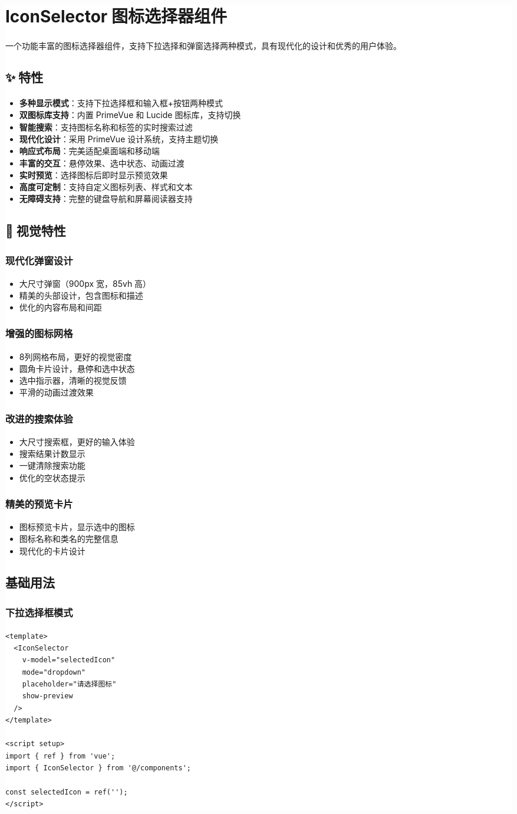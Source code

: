 # IconSelector 图标选择器组件

一个功能丰富的图标选择器组件，支持下拉选择和弹窗选择两种模式，具有现代化的设计和优秀的用户体验。

## ✨ 特性

- **多种显示模式**：支持下拉选择框和输入框+按钮两种模式
- **双图标库支持**：内置 PrimeVue 和 Lucide 图标库，支持切换
- **智能搜索**：支持图标名称和标签的实时搜索过滤
- **现代化设计**：采用 PrimeVue 设计系统，支持主题切换
- **响应式布局**：完美适配桌面端和移动端
- **丰富的交互**：悬停效果、选中状态、动画过渡
- **实时预览**：选择图标后即时显示预览效果
- **高度可定制**：支持自定义图标列表、样式和文本
- **无障碍支持**：完整的键盘导航和屏幕阅读器支持

## 🎨 视觉特性

### 现代化弹窗设计
- 大尺寸弹窗（900px 宽，85vh 高）
- 精美的头部设计，包含图标和描述
- 优化的内容布局和间距

### 增强的图标网格
- 8列网格布局，更好的视觉密度
- 圆角卡片设计，悬停和选中状态
- 选中指示器，清晰的视觉反馈
- 平滑的动画过渡效果

### 改进的搜索体验
- 大尺寸搜索框，更好的输入体验
- 搜索结果计数显示
- 一键清除搜索功能
- 优化的空状态提示

### 精美的预览卡片
- 图标预览卡片，显示选中的图标
- 图标名称和类名的完整信息
- 现代化的卡片设计

## 基础用法

### 下拉选择框模式

```vue
<template>
  <IconSelector
    v-model="selectedIcon"
    mode="dropdown"
    placeholder="请选择图标"
    show-preview
  />
</template>

<script setup>
import { ref } from 'vue';
import { IconSelector } from '@/components';

const selectedIcon = ref('');
</script>
```